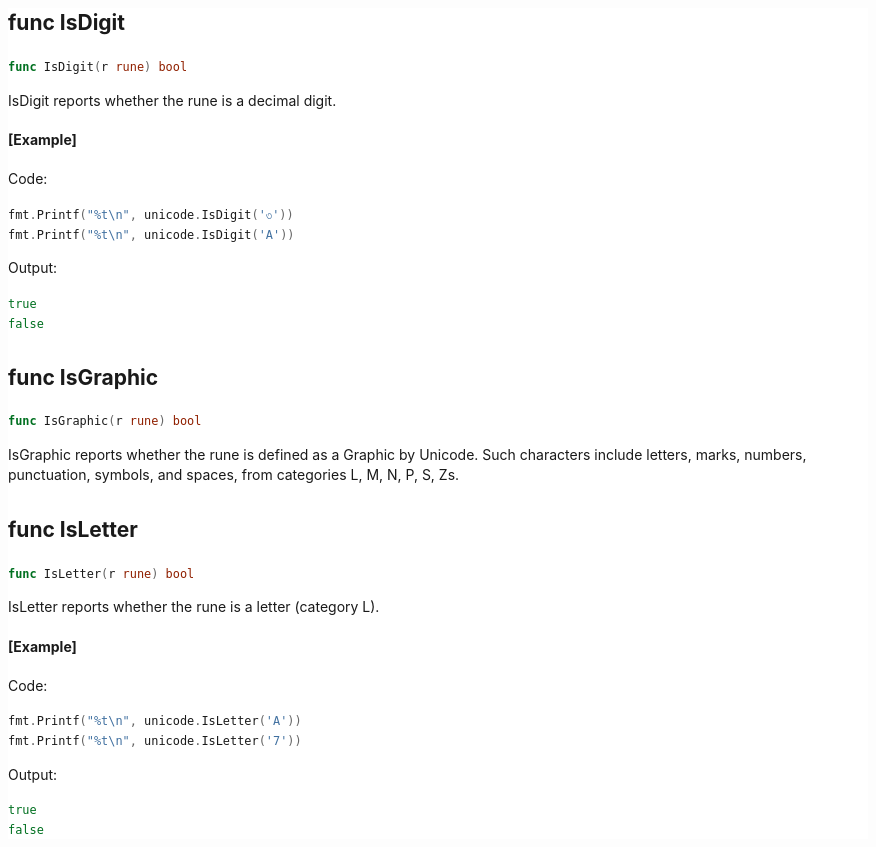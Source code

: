 func IsDigit
------------

```go
func IsDigit(r rune) bool
```

IsDigit reports whether the rune is a decimal digit.

#### [Example]

Code:

```go
fmt.Printf("%t\n", unicode.IsDigit('৩'))
fmt.Printf("%t\n", unicode.IsDigit('A'))
```

Output:

```go
true
false
```

func IsGraphic
--------------

```go
func IsGraphic(r rune) bool
```

IsGraphic reports whether the rune is defined as a Graphic by Unicode.
Such characters include letters, marks, numbers, punctuation, symbols,
and spaces, from categories L, M, N, P, S, Zs.

func IsLetter
-------------

```go
func IsLetter(r rune) bool
```

IsLetter reports whether the rune is a letter (category L).

#### [Example]

Code:

```go
fmt.Printf("%t\n", unicode.IsLetter('A'))
fmt.Printf("%t\n", unicode.IsLetter('7'))
```

Output:

```go
true
false
```
